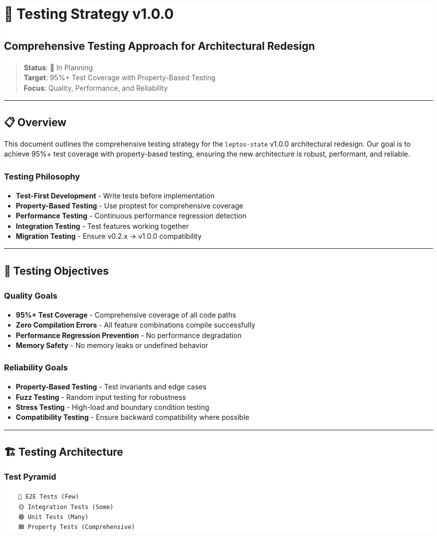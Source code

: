 # 🧪 Testing Strategy v1.0.0
## **Comprehensive Testing Approach for Architectural Redesign**

> **Status**: 🚧 In Planning  
> **Target**: 95%+ Test Coverage with Property-Based Testing  
> **Focus**: Quality, Performance, and Reliability

---

## 📋 **Overview**

This document outlines the comprehensive testing strategy for the `leptos-state` v1.0.0 architectural redesign. Our goal is to achieve 95%+ test coverage with property-based testing, ensuring the new architecture is robust, performant, and reliable.

### **Testing Philosophy**
- **Test-First Development** - Write tests before implementation
- **Property-Based Testing** - Use proptest for comprehensive coverage
- **Performance Testing** - Continuous performance regression detection
- **Integration Testing** - Test features working together
- **Migration Testing** - Ensure v0.2.x → v1.0.0 compatibility

---

## 🎯 **Testing Objectives**

### **Quality Goals**
- **95%+ Test Coverage** - Comprehensive coverage of all code paths
- **Zero Compilation Errors** - All feature combinations compile successfully
- **Performance Regression Prevention** - No performance degradation
- **Memory Safety** - No memory leaks or undefined behavior

### **Reliability Goals**
- **Property-Based Testing** - Test invariants and edge cases
- **Fuzz Testing** - Random input testing for robustness
- **Stress Testing** - High-load and boundary condition testing
- **Compatibility Testing** - Ensure backward compatibility where possible

---

## 🏗️ **Testing Architecture**

### **Test Pyramid**

```
    🔴 E2E Tests (Few)
    🟡 Integration Tests (Some)
    🟢 Unit Tests (Many)
    🟦 Property Tests (Comprehensive)
```
